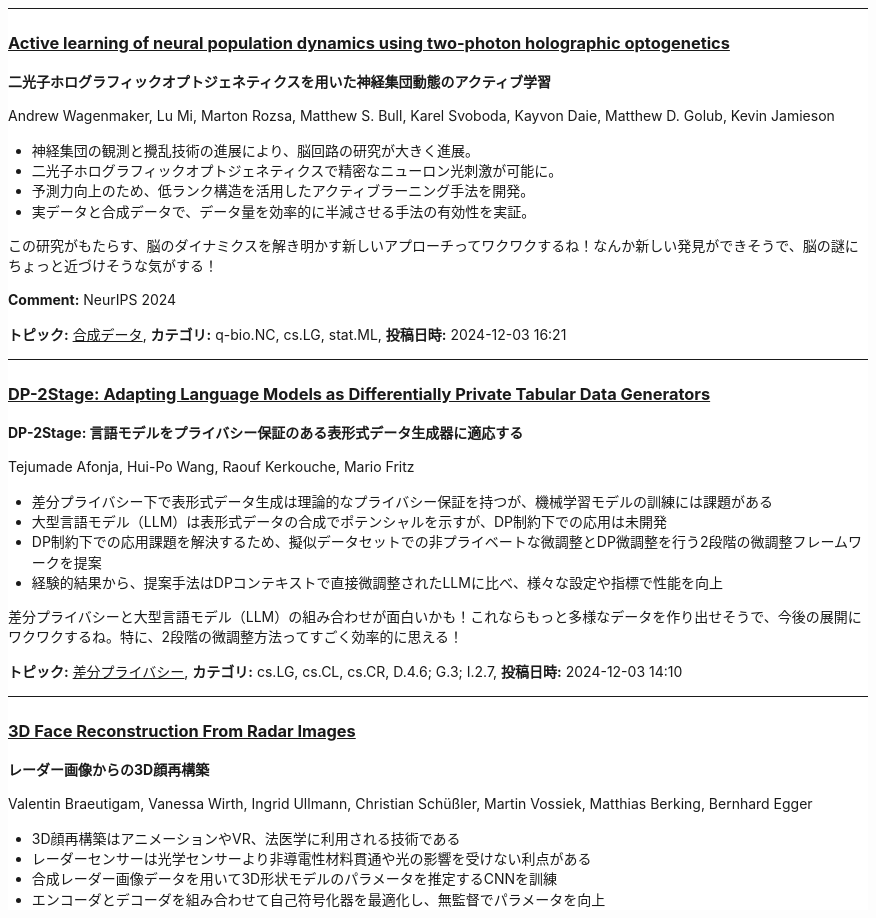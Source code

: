 
- - -

### [Active learning of neural population dynamics using two-photon holographic optogenetics](http://arxiv.org/abs/2412.02529)

**二光子ホログラフィックオプトジェネティクスを用いた神経集団動態のアクティブ学習**

Andrew Wagenmaker, Lu Mi, Marton Rozsa, Matthew S. Bull, Karel Svoboda, Kayvon Daie, Matthew D. Golub, Kevin Jamieson

- 神経集団の観測と攪乱技術の進展により、脳回路の研究が大きく進展。
- 二光子ホログラフィックオプトジェネティクスで精密なニューロン光刺激が可能に。
- 予測力向上のため、低ランク構造を活用したアクティブラーニング手法を開発。
- 実データと合成データで、データ量を効率的に半減させる手法の有効性を実証。

この研究がもたらす、脳のダイナミクスを解き明かす新しいアプローチってワクワクするね！なんか新しい発見ができそうで、脳の謎にちょっと近づけそうな気がする！

**Comment:** NeurIPS 2024

**トピック:** [合成データ](../../sd), **カテゴリ:** q-bio.NC, cs.LG, stat.ML, **投稿日時:** 2024-12-03 16:21


- - -

### [DP-2Stage: Adapting Language Models as Differentially Private Tabular Data Generators](http://arxiv.org/abs/2412.02467)

**DP-2Stage: 言語モデルをプライバシー保証のある表形式データ生成器に適応する**

Tejumade Afonja, Hui-Po Wang, Raouf Kerkouche, Mario Fritz

- 差分プライバシー下で表形式データ生成は理論的なプライバシー保証を持つが、機械学習モデルの訓練には課題がある
- 大型言語モデル（LLM）は表形式データの合成でポテンシャルを示すが、DP制約下での応用は未開発
- DP制約下での応用課題を解決するため、擬似データセットでの非プライベートな微調整とDP微調整を行う2段階の微調整フレームワークを提案
- 経験的結果から、提案手法はDPコンテキストで直接微調整されたLLMに比べ、様々な設定や指標で性能を向上

差分プライバシーと大型言語モデル（LLM）の組み合わせが面白いかも！これならもっと多様なデータを作り出せそうで、今後の展開にワクワクするね。特に、2段階の微調整方法ってすごく効率的に思える！



**トピック:** [差分プライバシー](../../dp), **カテゴリ:** cs.LG, cs.CL, cs.CR, D.4.6; G.3; I.2.7, **投稿日時:** 2024-12-03 14:10


- - -

### [3D Face Reconstruction From Radar Images](http://arxiv.org/abs/2412.02403)

**レーダー画像からの3D顔再構築**

Valentin Braeutigam, Vanessa Wirth, Ingrid Ullmann, Christian Schüßler, Martin Vossiek, Matthias Berking, Bernhard Egger

- 3D顔再構築はアニメーションやVR、法医学に利用される技術である
- レーダーセンサーは光学センサーより非導電性材料貫通や光の影響を受けない利点がある
- 合成レーダー画像データを用いて3D形状モデルのパラメータを推定するCNNを訓練
- エンコーダとデコーダを組み合わせて自己符号化器を最適化し、無監督でパラメータを向上
